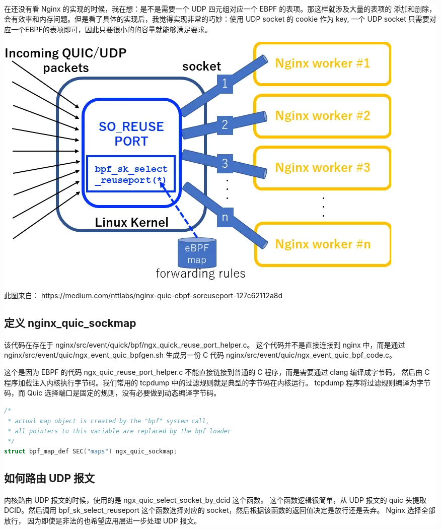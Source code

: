 在还没有看 Nginx 的实现的时候，我在想：是不是需要一个 UDP 四元组对应一个 EBPF 的表项。那这样就涉及大量的表项的
添加和删除，会有效率和内存问题。但是看了具体的实现后，我觉得实现非常的巧妙：使用 UDP socket 的 cookie 作为 key, 一个 UDP socket 只需要对应一个EBPF的表项即可，因此只要很小的的容量就能够满足要求。

![](../img/how-nginx-quic-ebpf-works/quic-kenrel-reuseport.png)

此图来自： https://medium.com/nttlabs/nginx-quic-ebpf-soreuseport-127c62112a8d

## 定义 nginx_quic_sockmap

该代码在存在于 nginx/src/event/quick/bpf/ngx_quick_reuse_port_helper.c。
这个代码并不是直接连接到 nginx 中，而是通过 nginx/src/event/quic/ngx_event_quic_bpfgen.sh 生成另一份 C 代码
nginx/src/event/quic/ngx_event_quic_bpf_code.c。

这个是因为 EBPF 的代码 ngx_quic_reuse_port_helper.c 不能直接链接到普通的 C 程序，而是需要通过 clang 编译成字节码，
然后由 C 程序加载注入内核执行字节码。我们常用的 tcpdump 中的过滤规则就是典型的字节码在内核运行。
tcpdump 程序将过滤规则编译为字节码，而 Quic 选择端口是固定的规则，没有必要做到动态编译字节码。

```C
/*
 * actual map object is created by the "bpf" system call,
 * all pointers to this variable are replaced by the bpf loader
 */
struct bpf_map_def SEC("maps") ngx_quic_sockmap;
```

## 如何路由 UDP 报文

内核路由 UDP 报文的时候，使用的是 ngx_quic_select_socket_by_dcid 这个函数。
这个函数逻辑很简单，从 UDP 报文的 quic 头提取 DCID。然后调用 bpf_sk_select_reuseport
这个函数选择对应的 socket，然后根据该函数的返回值决定是放行还是丢弃。 Nginx 选择全部放行，
因为即使是非法的也希望应用层进一步处理 UDP 报文。
